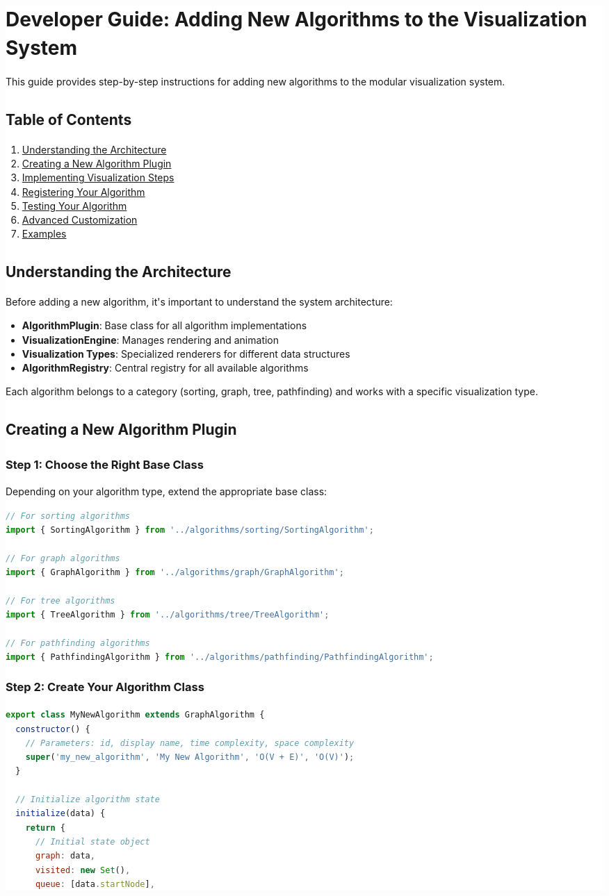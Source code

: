 # Developer Guide: Adding New Algorithms to the Visualization System

This guide provides step-by-step instructions for adding new algorithms to the modular visualization system.

## Table of Contents

1. [Understanding the Architecture](#understanding-the-architecture)
2. [Creating a New Algorithm Plugin](#creating-a-new-algorithm-plugin)
3. [Implementing Visualization Steps](#implementing-visualization-steps)
4. [Registering Your Algorithm](#registering-your-algorithm)
5. [Testing Your Algorithm](#testing-your-algorithm)
6. [Advanced Customization](#advanced-customization)
7. [Examples](#examples)

## Understanding the Architecture

Before adding a new algorithm, it's important to understand the system architecture:

- **AlgorithmPlugin**: Base class for all algorithm implementations
- **VisualizationEngine**: Manages rendering and animation
- **Visualization Types**: Specialized renderers for different data structures
- **AlgorithmRegistry**: Central registry for all available algorithms

Each algorithm belongs to a category (sorting, graph, tree, pathfinding) and works with a specific visualization type.

## Creating a New Algorithm Plugin

### Step 1: Choose the Right Base Class

Depending on your algorithm type, extend the appropriate base class:

```javascript
// For sorting algorithms
import { SortingAlgorithm } from '../algorithms/sorting/SortingAlgorithm';

// For graph algorithms
import { GraphAlgorithm } from '../algorithms/graph/GraphAlgorithm';

// For tree algorithms
import { TreeAlgorithm } from '../algorithms/tree/TreeAlgorithm';

// For pathfinding algorithms
import { PathfindingAlgorithm } from '../algorithms/pathfinding/PathfindingAlgorithm';
```

### Step 2: Create Your Algorithm Class

```javascript
export class MyNewAlgorithm extends GraphAlgorithm {
  constructor() {
    // Parameters: id, display name, time complexity, space complexity
    super('my_new_algorithm', 'My New Algorithm', 'O(V + E)', 'O(V)');
  }

  // Initialize algorithm state
  initialize(data) {
    return {
      // Initial state object
      graph: data,
      visited: new Set(),
      queue: [data.startNode],
```